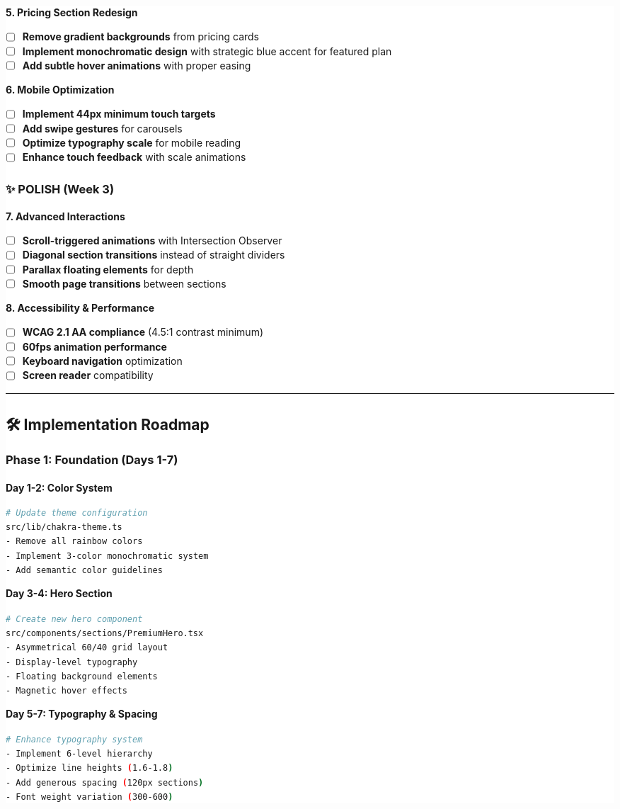 **5. Pricing Section Redesign**
- [ ] **Remove gradient backgrounds** from pricing cards
- [ ] **Implement monochromatic design** with strategic blue accent for featured plan
- [ ] **Add subtle hover animations** with proper easing

**6. Mobile Optimization**
- [ ] **Implement 44px minimum touch targets**
- [ ] **Add swipe gestures** for carousels
- [ ] **Optimize typography scale** for mobile reading
- [ ] **Enhance touch feedback** with scale animations

### **✨ POLISH (Week 3)**

**7. Advanced Interactions**
- [ ] **Scroll-triggered animations** with Intersection Observer
- [ ] **Diagonal section transitions** instead of straight dividers
- [ ] **Parallax floating elements** for depth
- [ ] **Smooth page transitions** between sections

**8. Accessibility & Performance**
- [ ] **WCAG 2.1 AA compliance** (4.5:1 contrast minimum)
- [ ] **60fps animation performance**
- [ ] **Keyboard navigation** optimization
- [ ] **Screen reader** compatibility

---

## 🛠️ **Implementation Roadmap**

### **Phase 1: Foundation (Days 1-7)**

**Day 1-2: Color System**
```bash
# Update theme configuration
src/lib/chakra-theme.ts
- Remove all rainbow colors
- Implement 3-color monochromatic system
- Add semantic color guidelines
```

**Day 3-4: Hero Section**
```bash
# Create new hero component
src/components/sections/PremiumHero.tsx
- Asymmetrical 60/40 grid layout
- Display-level typography
- Floating background elements
- Magnetic hover effects
```

**Day 5-7: Typography & Spacing**
```bash
# Enhance typography system
- Implement 6-level hierarchy
- Optimize line heights (1.6-1.8)
- Add generous spacing (120px sections)
- Font weight variation (300-600)
```
